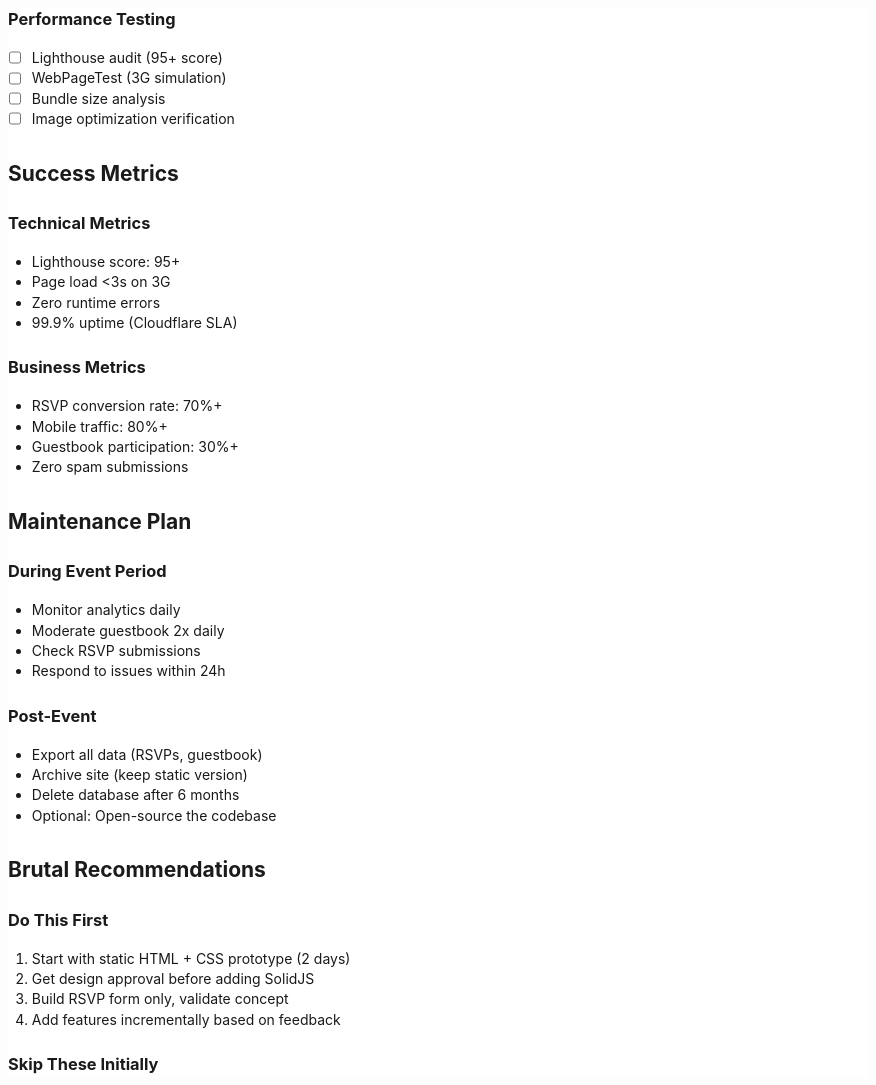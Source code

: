 ### Performance Testing

- [ ] Lighthouse audit (95+ score)
- [ ] WebPageTest (3G simulation)
- [ ] Bundle size analysis
- [ ] Image optimization verification

## Success Metrics

### Technical Metrics

- Lighthouse score: 95+
- Page load <3s on 3G
- Zero runtime errors
- 99.9% uptime (Cloudflare SLA)

### Business Metrics

- RSVP conversion rate: 70%+
- Mobile traffic: 80%+
- Guestbook participation: 30%+
- Zero spam submissions

## Maintenance Plan

### During Event Period

- Monitor analytics daily
- Moderate guestbook 2x daily
- Check RSVP submissions
- Respond to issues within 24h

### Post-Event

- Export all data (RSVPs, guestbook)
- Archive site (keep static version)
- Delete database after 6 months
- Optional: Open-source the codebase

## Brutal Recommendations

### Do This First

1. Start with static HTML + CSS prototype (2 days)
2. Get design approval before adding SolidJS
3. Build RSVP form only, validate concept
4. Add features incrementally based on feedback

### Skip These Initially
